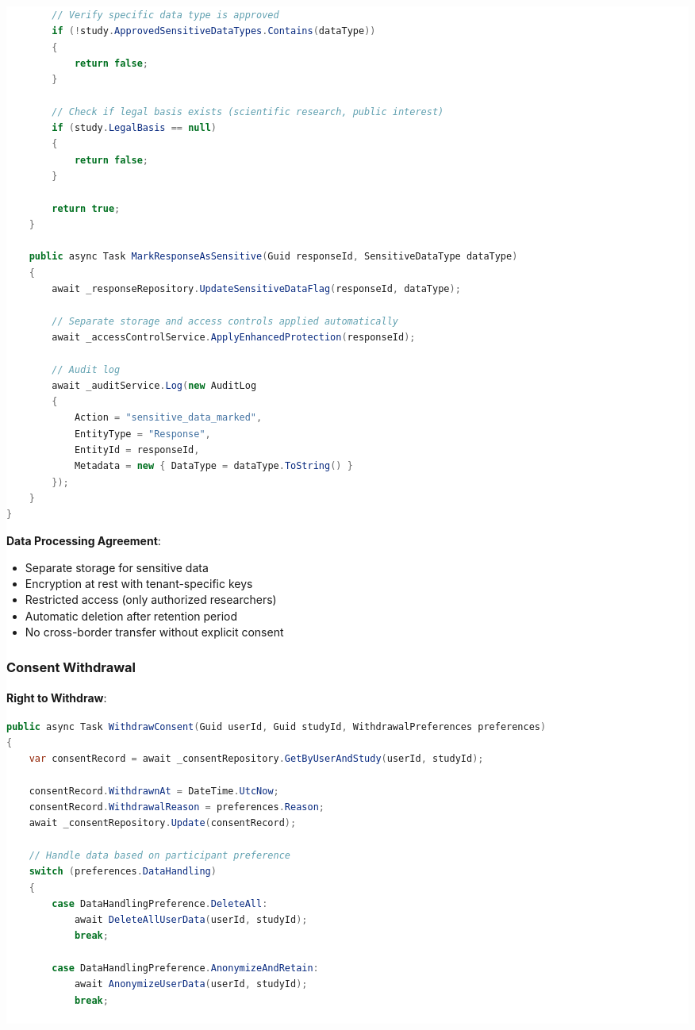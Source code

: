```csharp
        // Verify specific data type is approved
        if (!study.ApprovedSensitiveDataTypes.Contains(dataType))
        {
            return false;
        }
        
        // Check if legal basis exists (scientific research, public interest)
        if (study.LegalBasis == null)
        {
            return false;
        }
        
        return true;
    }
    
    public async Task MarkResponseAsSensitive(Guid responseId, SensitiveDataType dataType)
    {
        await _responseRepository.UpdateSensitiveDataFlag(responseId, dataType);
        
        // Separate storage and access controls applied automatically
        await _accessControlService.ApplyEnhancedProtection(responseId);
        
        // Audit log
        await _auditService.Log(new AuditLog
        {
            Action = "sensitive_data_marked",
            EntityType = "Response",
            EntityId = responseId,
            Metadata = new { DataType = dataType.ToString() }
        });
    }
}
```

**Data Processing Agreement**:
- Separate storage for sensitive data
- Encryption at rest with tenant-specific keys
- Restricted access (only authorized researchers)
- Automatic deletion after retention period
- No cross-border transfer without explicit consent

### Consent Withdrawal

**Right to Withdraw**:
```csharp
public async Task WithdrawConsent(Guid userId, Guid studyId, WithdrawalPreferences preferences)
{
    var consentRecord = await _consentRepository.GetByUserAndStudy(userId, studyId);
    
    consentRecord.WithdrawnAt = DateTime.UtcNow;
    consentRecord.WithdrawalReason = preferences.Reason;
    await _consentRepository.Update(consentRecord);
    
    // Handle data based on participant preference
    switch (preferences.DataHandling)
    {
        case DataHandlingPreference.DeleteAll:
            await DeleteAllUserData(userId, studyId);
            break;
            
        case DataHandlingPreference.AnonymizeAndRetain:
            await AnonymizeUserData(userId, studyId);
            break;
            
```